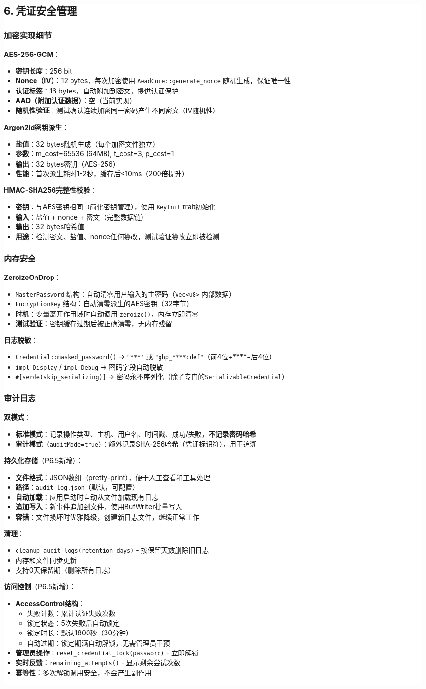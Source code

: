 ## 6. 凭证安全管理

### 加密实现细节
**AES-256-GCM**：
- **密钥长度**：256 bit
- **Nonce（IV）**：12 bytes，每次加密使用 `AeadCore::generate_nonce` 随机生成，保证唯一性
- **认证标签**：16 bytes，自动附加到密文，提供认证保护
- **AAD（附加认证数据）**：空（当前实现）
- **随机性验证**：测试确认连续加密同一密码产生不同密文（IV随机性）

**Argon2id密钥派生**：
- **盐值**：32 bytes随机生成（每个加密文件独立）
- **参数**：m_cost=65536 (64MB), t_cost=3, p_cost=1
- **输出**：32 bytes密钥（AES-256）
- **性能**：首次派生耗时1-2秒，缓存后<10ms（200倍提升）

**HMAC-SHA256完整性校验**：
- **密钥**：与AES密钥相同（简化密钥管理），使用 `KeyInit` trait初始化
- **输入**：盐值 + nonce + 密文（完整数据链）
- **输出**：32 bytes哈希值
- **用途**：检测密文、盐值、nonce任何篡改，测试验证篡改立即被检测

### 内存安全
**ZeroizeOnDrop**：
- `MasterPassword` 结构：自动清零用户输入的主密码（`Vec<u8>` 内部数据）
- `EncryptionKey` 结构：自动清零派生的AES密钥（32字节）
- **时机**：变量离开作用域时自动调用 `zeroize()`，内存立即清零
- **测试验证**：密钥缓存过期后被正确清零，无内存残留

**日志脱敏**：
- `Credential::masked_password()` → `"***"` 或 `"ghp_****cdef"`（前4位+****+后4位）
- `impl Display` / `impl Debug` → 密码字段自动脱敏
- `#[serde(skip_serializing)]` → 密码永不序列化（除了专门的`SerializableCredential`）

### 审计日志
**双模式**：
- **标准模式**：记录操作类型、主机、用户名、时间戳、成功/失败，**不记录密码哈希**
- **审计模式**（`auditMode=true`）：额外记录SHA-256哈希（凭证标识符），用于追溯

**持久化存储**（P6.5新增）：
- **文件格式**：JSON数组（pretty-print），便于人工查看和工具处理
- **路径**：`audit-log.json`（默认，可配置）
- **自动加载**：应用启动时自动从文件加载现有日志
- **追加写入**：新事件追加到文件，使用BufWriter批量写入
- **容错**：文件损坏时优雅降级，创建新日志文件，继续正常工作

**清理**：
- `cleanup_audit_logs(retention_days)` - 按保留天数删除旧日志
- 内存和文件同步更新
- 支持0天保留期（删除所有日志）

**访问控制**（P6.5新增）：
- **AccessControl结构**：
  - 失败计数：累计认证失败次数
  - 锁定状态：5次失败后自动锁定
  - 锁定时长：默认1800秒（30分钟）
  - 自动过期：锁定期满自动解锁，无需管理员干预
- **管理员操作**：`reset_credential_lock(password)` - 立即解锁
- **实时反馈**：`remaining_attempts()` - 显示剩余尝试次数
- **幂等性**：多次解锁调用安全，不会产生副作用

---